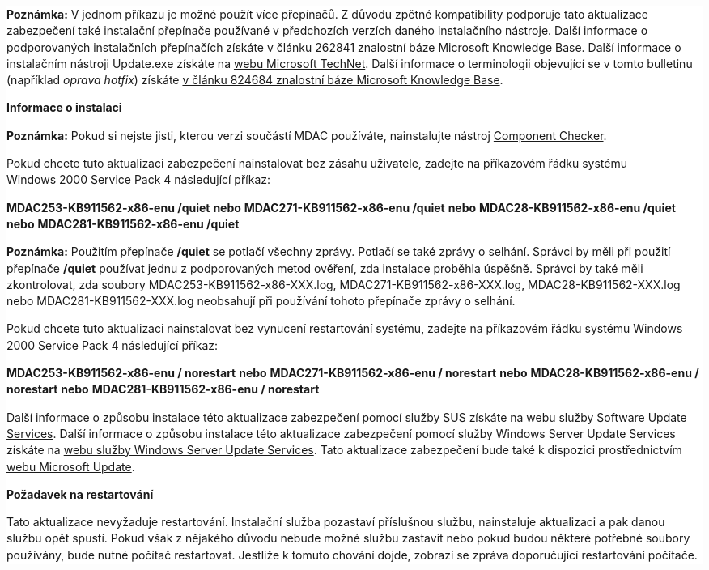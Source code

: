 **Poznámka:** V jednom příkazu je možné použít více přepínačů. Z důvodu zpětné kompatibility podporuje tato aktualizace zabezpečení také instalační přepínače používané v předchozích verzích daného instalačního nástroje. Další informace o podporovaných instalačních přepínačích získáte v [článku 262841 znalostní báze Microsoft Knowledge Base](http://support.microsoft.com/kb/262841). Další informace o instalačním nástroji Update.exe získáte na [webu Microsoft TechNet](http://go.microsoft.com/fwlink/?linkid=38951). Další informace o terminologii objevující se v tomto bulletinu (například *oprava hotfix*) získáte [v článku 824684 znalostní báze Microsoft Knowledge Base](http://support.microsoft.com/kb/824684).

**Informace o instalaci**

**Poznámka:** Pokud si nejste jisti, kterou verzi součástí MDAC používáte, nainstalujte nástroj [Component Checker](http://www.microsoft.com/downloads/details.aspx?familyid=8f0a8df6-4a21-4b43-bf53-14332ef092c9).

Pokud chcete tuto aktualizaci zabezpečení nainstalovat bez zásahu uživatele, zadejte na příkazovém řádku systému Windows 2000 Service Pack 4 následující příkaz:

**MDAC253-KB911562-x86-enu /quiet**
**nebo**
**MDAC271-KB911562-x86-enu /quiet**
**nebo**
**MDAC28-KB911562-x86-enu /quiet**
**nebo**
**MDAC281-KB911562-x86-enu /quiet**

**Poznámka:** Použitím přepínače **/quiet** se potlačí všechny zprávy. Potlačí se také zprávy o selhání. Správci by měli při použití přepínače **/quiet** používat jednu z podporovaných metod ověření, zda instalace proběhla úspěšně. Správci by také měli zkontrolovat, zda soubory MDAC253-KB911562-x86-XXX.log, MDAC271-KB911562-x86-XXX.log, MDAC28-KB911562-XXX.log nebo MDAC281-KB911562-XXX.log neobsahují při používání tohoto přepínače zprávy o selhání.

Pokud chcete tuto aktualizaci nainstalovat bez vynucení restartování systému, zadejte na příkazovém řádku systému Windows 2000 Service Pack 4 následující příkaz:

**MDAC253-KB911562-x86-enu / norestart**
**nebo**
**MDAC271-KB911562-x86-enu / norestart**
**nebo**
**MDAC28-KB911562-x86-enu / norestart**
**nebo**
**MDAC281-KB911562-x86-enu / norestart**

Další informace o způsobu instalace této aktualizace zabezpečení pomocí služby SUS získáte na [webu služby Software Update Services](http://go.microsoft.com/fwlink/?linkid=21125). Další informace o způsobu instalace této aktualizace zabezpečení pomocí služby Windows Server Update Services získáte na [webu služby Windows Server Update Services](http://go.microsoft.com/fwlink/?linkid=50120). Tato aktualizace zabezpečení bude také k dispozici prostřednictvím [webu Microsoft Update](http://update.microsoft.com/microsoftupdate).

**Požadavek na restartování**

Tato aktualizace nevyžaduje restartování. Instalační služba pozastaví příslušnou službu, nainstaluje aktualizaci a pak danou službu opět spustí. Pokud však z nějakého důvodu nebude možné službu zastavit nebo pokud budou některé potřebné soubory používány, bude nutné počítač restartovat. Jestliže k tomuto chování dojde, zobrazí se zpráva doporučující restartování počítače.

